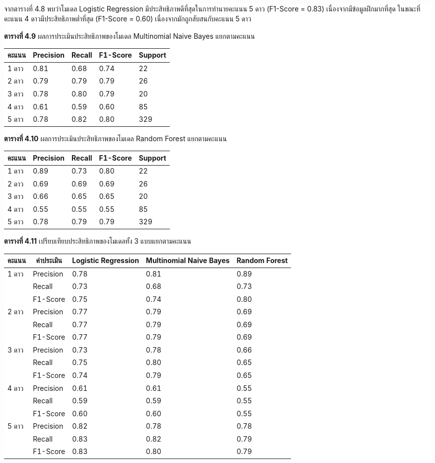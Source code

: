จากตารางที่ 4.8 พบว่าโมเดล Logistic Regression มีประสิทธิภาพดีที่สุดในการทำนายคะแนน 5 ดาว (F1-Score = 0.83) เนื่องจากมีข้อมูลฝึกมากที่สุด ในขณะที่คะแนน 4 ดาวมีประสิทธิภาพต่ำที่สุด (F1-Score = 0.60) เนื่องจากมักถูกสับสนกับคะแนน 5 ดาว

**ตารางที่ 4.9** ผลการประเมินประสิทธิภาพของโมเดล Multinomial Naive Bayes แยกตามคะแนน

| คะแนน | Precision | Recall | F1-Score | Support |
|-------|-----------|--------|----------|---------|
| 1 ดาว | 0.81 | 0.68 | 0.74 | 22 |
| 2 ดาว | 0.79 | 0.79 | 0.79 | 26 |
| 3 ดาว | 0.78 | 0.80 | 0.79 | 20 |
| 4 ดาว | 0.61 | 0.59 | 0.60 | 85 |
| 5 ดาว | 0.78 | 0.82 | 0.80 | 329 |

**ตารางที่ 4.10** ผลการประเมินประสิทธิภาพของโมเดล Random Forest แยกตามคะแนน

| คะแนน | Precision | Recall | F1-Score | Support |
|-------|-----------|--------|----------|---------|
| 1 ดาว | 0.89 | 0.73 | 0.80 | 22 |
| 2 ดาว | 0.69 | 0.69 | 0.69 | 26 |
| 3 ดาว | 0.66 | 0.65 | 0.65 | 20 |
| 4 ดาว | 0.55 | 0.55 | 0.55 | 85 |
| 5 ดาว | 0.78 | 0.79 | 0.79 | 329 |

**ตารางที่ 4.11** เปรียบเทียบประสิทธิภาพของโมเดลทั้ง 3 แบบแยกตามคะแนน

| คะแนน | ค่าประเมิน | Logistic Regression | Multinomial Naive Bayes | Random Forest |
|-------|------------|---------------------|-------------------------|---------------|
| 1 ดาว | Precision | 0.78 | 0.81 | 0.89 |
|       | Recall | 0.73 | 0.68 | 0.73 |
|       | F1-Score | 0.75 | 0.74 | 0.80 |
| 2 ดาว | Precision | 0.77 | 0.79 | 0.69 |
|       | Recall | 0.77 | 0.79 | 0.69 |
|       | F1-Score | 0.77 | 0.79 | 0.69 |
| 3 ดาว | Precision | 0.73 | 0.78 | 0.66 |
|       | Recall | 0.75 | 0.80 | 0.65 |
|       | F1-Score | 0.74 | 0.79 | 0.65 |
| 4 ดาว | Precision | 0.61 | 0.61 | 0.55 |
|       | Recall | 0.59 | 0.59 | 0.55 |
|       | F1-Score | 0.60 | 0.60 | 0.55 |
| 5 ดาว | Precision | 0.82 | 0.78 | 0.78 |
|       | Recall | 0.83 | 0.82 | 0.79 |
|       | F1-Score | 0.83 | 0.80 | 0.79 |
